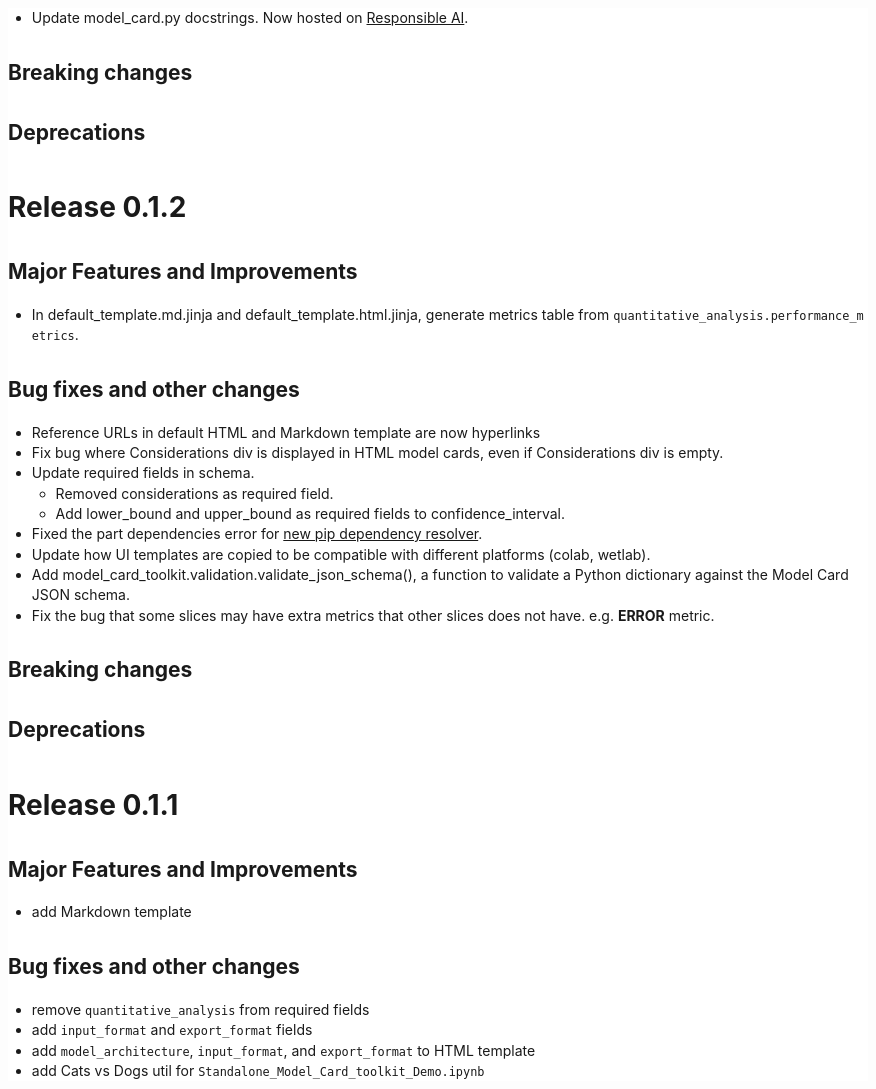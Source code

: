 * Update model_card.py docstrings. Now hosted on [Responsible AI](https://www.tensorflow.org/responsible_ai/model_card_toolkit/api_docs/python/model_card_toolkit).

## Breaking changes

## Deprecations

# Release 0.1.2

## Major Features and Improvements

* In default_template.md.jinja and default_template.html.jinja, generate metrics table from `quantitative_analysis.performance_metrics`.

## Bug fixes and other changes

* Reference URLs in default HTML and Markdown template are now hyperlinks
* Fix bug where Considerations div is displayed in HTML model cards, even if Considerations div is empty.
* Update required fields in schema.
  * Removed considerations as required field.
  * Add lower_bound and upper_bound as required fields to confidence_interval.
* Fixed the part dependencies error for [new pip dependency resolver](https://pip.pypa.io/en/stable/user_guide/#changes-to-the-pip-dependency-resolver-in-20-3-2020).
* Update how UI templates are copied to be compatible with different platforms (colab, wetlab).
* Add model_card_toolkit.validation.validate_json_schema(), a function to validate a Python dictionary against the Model Card JSON schema.
* Fix the bug that some slices may have extra metrics that other slices does not have. e.g. __ERROR__ metric.

## Breaking changes

## Deprecations

# Release 0.1.1

## Major Features and Improvements

* add Markdown template

## Bug fixes and other changes

* remove `quantitative_analysis` from required fields
* add `input_format` and `export_format` fields
* add `model_architecture`, `input_format`, and `export_format` to HTML template
* add Cats vs Dogs util for `Standalone_Model_Card_toolkit_Demo.ipynb`
